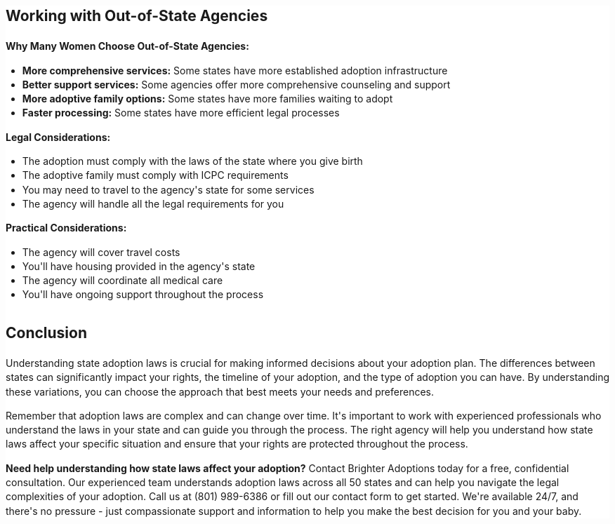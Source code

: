 ## Working with Out-of-State Agencies

**Why Many Women Choose Out-of-State Agencies:**
- **More comprehensive services:** Some states have more established adoption infrastructure
- **Better support services:** Some agencies offer more comprehensive counseling and support
- **More adoptive family options:** Some states have more families waiting to adopt
- **Faster processing:** Some states have more efficient legal processes

**Legal Considerations:**
- The adoption must comply with the laws of the state where you give birth
- The adoptive family must comply with ICPC requirements
- You may need to travel to the agency's state for some services
- The agency will handle all the legal requirements for you

**Practical Considerations:**
- The agency will cover travel costs
- You'll have housing provided in the agency's state
- The agency will coordinate all medical care
- You'll have ongoing support throughout the process

## Conclusion

Understanding state adoption laws is crucial for making informed decisions about your adoption plan. The differences between states can significantly impact your rights, the timeline of your adoption, and the type of adoption you can have. By understanding these variations, you can choose the approach that best meets your needs and preferences.

Remember that adoption laws are complex and can change over time. It's important to work with experienced professionals who understand the laws in your state and can guide you through the process. The right agency will help you understand how state laws affect your specific situation and ensure that your rights are protected throughout the process.

**Need help understanding how state laws affect your adoption?** Contact Brighter Adoptions today for a free, confidential consultation. Our experienced team understands adoption laws across all 50 states and can help you navigate the legal complexities of your adoption. Call us at (801) 989-6386 or fill out our contact form to get started. We're available 24/7, and there's no pressure - just compassionate support and information to help you make the best decision for you and your baby. 
